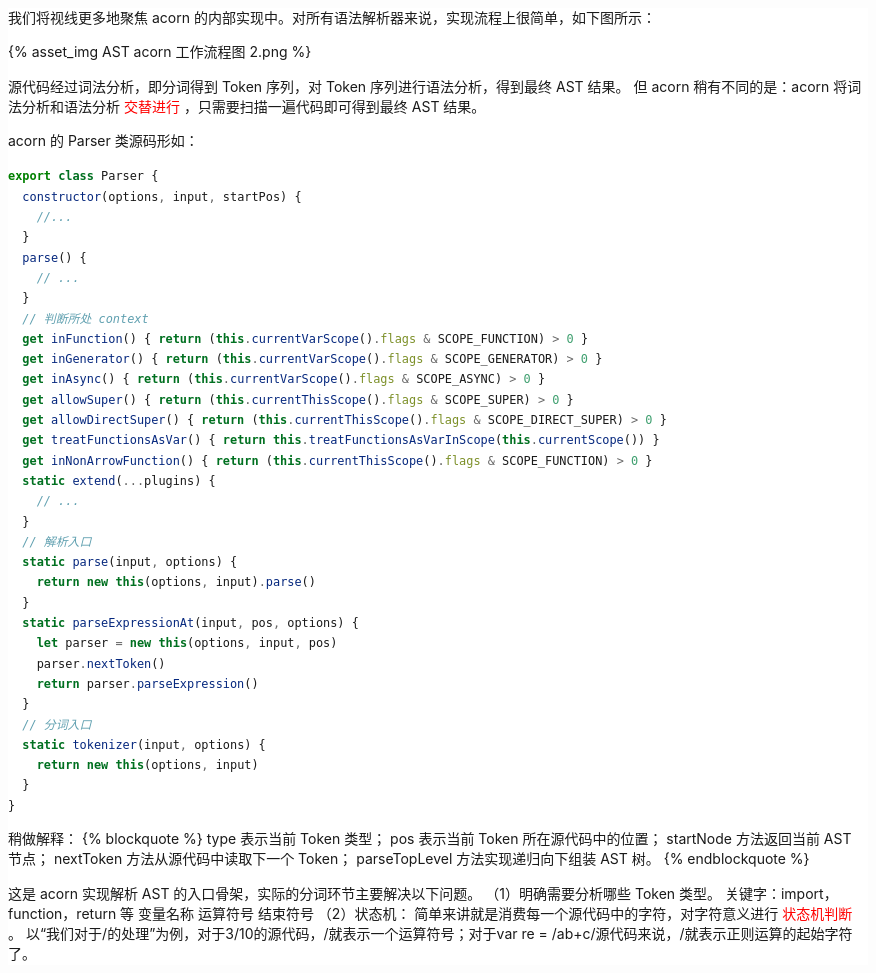 我们将视线更多地聚焦 acorn 的内部实现中。对所有语法解析器来说，实现流程上很简单，如下图所示：

{% asset_img AST acorn 工作流程图 2.png %}

源代码经过词法分析，即分词得到 Token 序列，对 Token 序列进行语法分析，得到最终 AST 结果。
但 acorn 稍有不同的是：acorn 将词法分析和语法分析<font color="#FF0000"> 交替进行 </font>，只需要扫描一遍代码即可得到最终 AST 结果。

acorn 的 Parser 类源码形如：

```js
export class Parser {
  constructor(options, input, startPos) {
    //...
  }
  parse() {
    // ...
  }
  // 判断所处 context
  get inFunction() { return (this.currentVarScope().flags & SCOPE_FUNCTION) > 0 }
  get inGenerator() { return (this.currentVarScope().flags & SCOPE_GENERATOR) > 0 }
  get inAsync() { return (this.currentVarScope().flags & SCOPE_ASYNC) > 0 }
  get allowSuper() { return (this.currentThisScope().flags & SCOPE_SUPER) > 0 }
  get allowDirectSuper() { return (this.currentThisScope().flags & SCOPE_DIRECT_SUPER) > 0 }
  get treatFunctionsAsVar() { return this.treatFunctionsAsVarInScope(this.currentScope()) }
  get inNonArrowFunction() { return (this.currentThisScope().flags & SCOPE_FUNCTION) > 0 }
  static extend(...plugins) {
    // ...
  }
  // 解析入口
  static parse(input, options) {
    return new this(options, input).parse()
  }
  static parseExpressionAt(input, pos, options) {
    let parser = new this(options, input, pos)
    parser.nextToken()
    return parser.parseExpression()
  }
  // 分词入口
  static tokenizer(input, options) {
    return new this(options, input)
  }
}
```
稍做解释：
{% blockquote %}
type 表示当前 Token 类型；
pos 表示当前 Token 所在源代码中的位置；
startNode 方法返回当前 AST 节点；
nextToken 方法从源代码中读取下一个 Token；
parseTopLevel 方法实现递归向下组装 AST 树。
{% endblockquote %}

这是 acorn 实现解析 AST 的入口骨架，实际的分词环节主要解决以下问题。
（1）明确需要分析哪些 Token 类型。
关键字：import，function，return 等
变量名称
运算符号
结束符号
（2）状态机：
简单来讲就是消费每一个源代码中的字符，对字符意义进行<font color="#FF0000"> 状态机判断 </font>。
以“我们对于/的处理”为例，对于3/10的源代码，/就表示一个运算符号；对于var re = /ab+c/源代码来说，/就表示正则运算的起始字符了。
